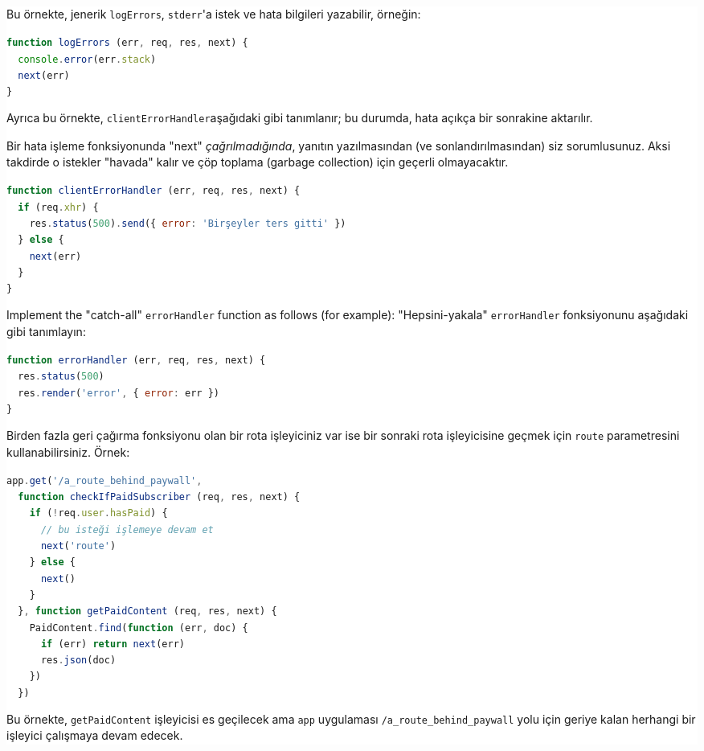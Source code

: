 Bu örnekte, jenerik `logErrors`, `stderr`'a istek ve hata bilgileri yazabilir, örneğin:

```js
function logErrors (err, req, res, next) {
  console.error(err.stack)
  next(err)
}
```

Ayrıca bu örnekte, `clientErrorHandler`aşağıdaki gibi tanımlanır; bu durumda, hata açıkça bir sonrakine aktarılır.

Bir hata işleme fonksiyonunda "next" _çağrılmadığında_, yanıtın yazılmasından (ve sonlandırılmasından) siz sorumlusunuz. Aksi takdirde o istekler "havada" kalır ve çöp toplama (garbage collection) için geçerli olmayacaktır.

```js
function clientErrorHandler (err, req, res, next) {
  if (req.xhr) {
    res.status(500).send({ error: 'Birşeyler ters gitti' })
  } else {
    next(err)
  }
}
```

Implement the "catch-all" `errorHandler` function as follows (for example):
"Hepsini-yakala" `errorHandler` fonksiyonunu aşağıdaki gibi tanımlayın:

```js
function errorHandler (err, req, res, next) {
  res.status(500)
  res.render('error', { error: err })
}
```

Birden fazla geri çağırma fonksiyonu olan bir rota işleyiciniz var ise bir sonraki rota işleyicisine geçmek için `route` parametresini kullanabilirsiniz. Örnek: 

```js
app.get('/a_route_behind_paywall',
  function checkIfPaidSubscriber (req, res, next) {
    if (!req.user.hasPaid) {
      // bu isteği işlemeye devam et
      next('route')
    } else {
      next()
    }
  }, function getPaidContent (req, res, next) {
    PaidContent.find(function (err, doc) {
      if (err) return next(err)
      res.json(doc)
    })
  })
```

Bu örnekte, `getPaidContent` işleyicisi es geçilecek ama `app` uygulaması `/a_route_behind_paywall` yolu için geriye kalan herhangi bir işleyici çalışmaya devam edecek.
